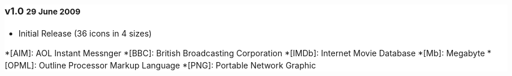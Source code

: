 ### v1.0 <small>29 June 2009</small>
* Initial Release (36 icons in 4 sizes)

[1]: http://timvandamme.com/
[2]: http://www.komodomedia.com/blog/2008/12/social-media-mini-iconpack/
[3]: http://creativecommons.org/licenses/by-sa/3.0/
[4]: https://github.com/paulrobertlloyd/socialmediaicons/issues

*[AIM]: AOL Instant Messnger
*[BBC]: British Broadcasting Corporation
*[IMDb]: Internet Movie Database
*[Mb]: Megabyte
*[OPML]: Outline Processor Markup Language
*[PNG]: Portable Network Graphic